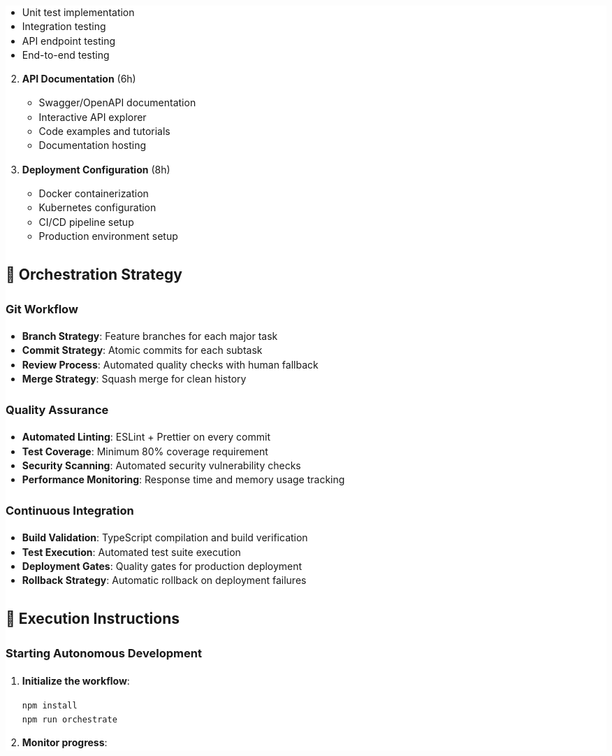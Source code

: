    - Unit test implementation
   - Integration testing
   - API endpoint testing
   - End-to-end testing

2. **API Documentation** (6h)

   - Swagger/OpenAPI documentation
   - Interactive API explorer
   - Code examples and tutorials
   - Documentation hosting

3. **Deployment Configuration** (8h)
   - Docker containerization
   - Kubernetes configuration
   - CI/CD pipeline setup
   - Production environment setup

## 🔄 Orchestration Strategy

### Git Workflow

- **Branch Strategy**: Feature branches for each major task
- **Commit Strategy**: Atomic commits for each subtask
- **Review Process**: Automated quality checks with human fallback
- **Merge Strategy**: Squash merge for clean history

### Quality Assurance

- **Automated Linting**: ESLint + Prettier on every commit
- **Test Coverage**: Minimum 80% coverage requirement
- **Security Scanning**: Automated security vulnerability checks
- **Performance Monitoring**: Response time and memory usage tracking

### Continuous Integration

- **Build Validation**: TypeScript compilation and build verification
- **Test Execution**: Automated test suite execution
- **Deployment Gates**: Quality gates for production deployment
- **Rollback Strategy**: Automatic rollback on deployment failures

## 🚀 Execution Instructions

### Starting Autonomous Development

1. **Initialize the workflow**:

   ```bash
   npm install
   npm run orchestrate
   ```

2. **Monitor progress**:
